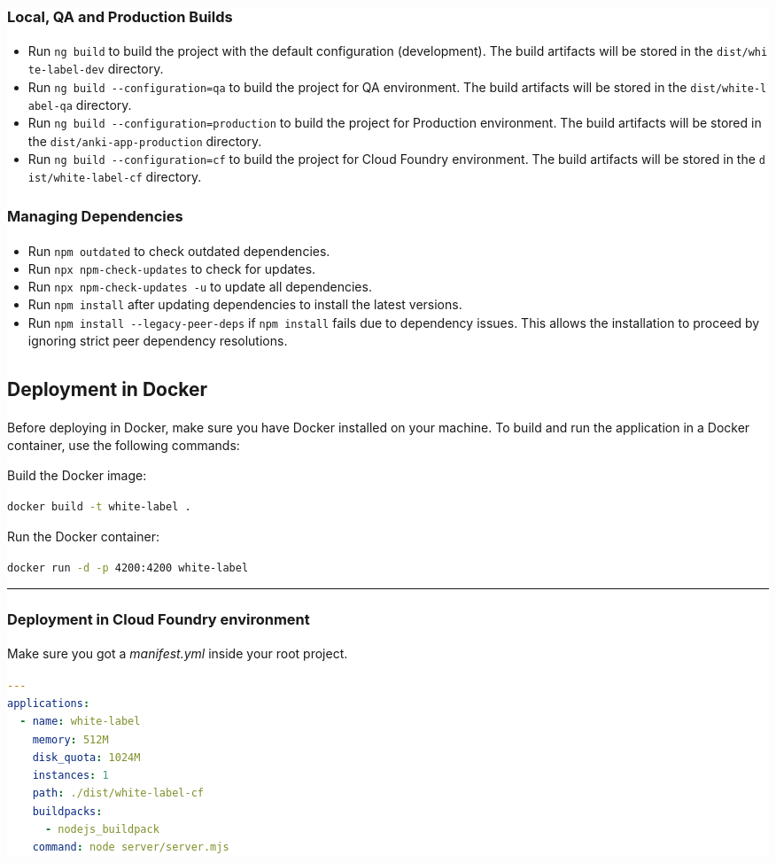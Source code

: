 ### Local, QA and Production Builds

- Run `ng build` to build the project with the default configuration (development). The build artifacts will be stored in the `dist/white-label-dev` directory.
- Run `ng build --configuration=qa` to build the project for QA environment. The build artifacts will be stored in the `dist/white-label-qa` directory.
- Run `ng build --configuration=production` to build the project for Production environment. The build artifacts will be stored in the `dist/anki-app-production` directory.
- Run `ng build --configuration=cf` to build the project for Cloud Foundry environment. The build artifacts will be stored in the `dist/white-label-cf` directory.

### Managing Dependencies

- Run `npm outdated` to check outdated dependencies.
- Run `npx npm-check-updates` to check for updates.
- Run `npx npm-check-updates -u` to update all dependencies.
- Run `npm install` after updating dependencies to install the latest versions.
- Run `npm install --legacy-peer-deps` if `npm install` fails due to dependency issues. This allows the installation to proceed by ignoring strict peer dependency resolutions.

## Deployment in Docker

Before deploying in Docker, make sure you have Docker installed on your machine.
To build and run the application in a Docker container, use the following commands:

Build the Docker image:

```bash
docker build -t white-label .
```

Run the Docker container:

```bash
docker run -d -p 4200:4200 white-label
```

---

### Deployment in Cloud Foundry environment

Make sure you got a _manifest.yml_ inside your root project.

```yaml
---
applications:
  - name: white-label
    memory: 512M
    disk_quota: 1024M
    instances: 1
    path: ./dist/white-label-cf
    buildpacks:
      - nodejs_buildpack
    command: node server/server.mjs
```
